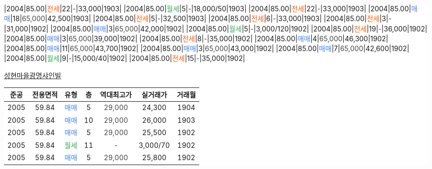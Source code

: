 |2004|85.00|<span style="color:#ff5a00">전세</span>|22|<span style="color:#444444">-</span>|33,000|1903|
|2004|85.00|<span style="color:#34a853">월세</span>|5|<span style="color:#444444">-</span>|18,000/50|1903|
|2004|85.00|<span style="color:#ff5a00">전세</span>|22|<span style="color:#444444">-</span>|33,000|1903|
|2004|85.00|<span style="color:#4285f3">매매</span>|18|<span style="color:#444444">65,000</span>|42,500|1903|
|2004|85.00|<span style="color:#ff5a00">전세</span>|5|<span style="color:#444444">-</span>|32,500|1903|
|2004|85.00|<span style="color:#ff5a00">전세</span>|6|<span style="color:#444444">-</span>|33,000|1903|
|2004|85.00|<span style="color:#ff5a00">전세</span>|3|<span style="color:#444444">-</span>|31,000|1902|
|2004|85.00|<span style="color:#4285f3">매매</span>|3|<span style="color:#444444">65,000</span>|42,000|1902|
|2004|85.00|<span style="color:#34a853">월세</span>|5|<span style="color:#444444">-</span>|3,000/120|1902|
|2004|85.00|<span style="color:#ff5a00">전세</span>|19|<span style="color:#444444">-</span>|36,000|1902|
|2004|85.00|<span style="color:#4285f3">매매</span>|3|<span style="color:#444444">65,000</span>|39,000|1902|
|2004|85.00|<span style="color:#ff5a00">전세</span>|8|<span style="color:#444444">-</span>|35,000|1902|
|2004|85.00|<span style="color:#4285f3">매매</span>|4|<span style="color:#444444">65,000</span>|46,300|1902|
|2004|85.00|<span style="color:#4285f3">매매</span>|11|<span style="color:#444444">65,000</span>|43,700|1902|
|2004|85.00|<span style="color:#4285f3">매매</span>|3|<span style="color:#444444">65,000</span>|43,000|1902|
|2004|85.00|<span style="color:#4285f3">매매</span>|7|<span style="color:#444444">65,000</span>|42,600|1902|
|2004|85.00|<span style="color:#34a853">월세</span>|9|<span style="color:#444444">-</span>|15,000/40|1902|
|2004|85.00|<span style="color:#ff5a00">전세</span>|15|<span style="color:#444444">-</span>|35,000|1902|


<script async src="//pagead2.googlesyndication.com/pagead/js/adsbygoogle.js"></script>

<ins class="adsbygoogle"
     style="display:block"
     data-ad-client="ca-pub-2446590836940007"
     data-ad-slot="1659523306"
     data-ad-format="auto"
     data-full-width-responsive="true"></ins>
<script>
(adsbygoogle = window.adsbygoogle || []).push({});
</script>


[성현마을광명샤인빌](https://search.naver.com/search.naver?query=%EA%B2%BD%EA%B8%B0%EB%8F%84+%EC%9A%A9%EC%9D%B8%EC%8B%9C+%EC%88%98%EC%A7%80%EA%B5%AC+%EC%A3%BD%EC%A0%84%EB%8F%99+%EC%84%B1%ED%98%84%EB%A7%88%EC%9D%84%EA%B4%91%EB%AA%85%EC%83%A4%EC%9D%B8%EB%B9%8C)

|준공|전용면적|유형|층|역대최고가|실거래가|거래월|
|:---:|:---:|:---:|:---:|:---:|:---:|:---:|
|2005|59.84|<span style="color:#4285f3">매매</span>|5|<span style="color:#444444">29,000</span>|24,300|1904|
|2005|59.84|<span style="color:#4285f3">매매</span>|10|<span style="color:#444444">29,000</span>|26,000|1903|
|2005|59.84|<span style="color:#4285f3">매매</span>|5|<span style="color:#444444">29,000</span>|25,500|1902|
|2005|59.84|<span style="color:#34a853">월세</span>|11|<span style="color:#444444">-</span>|3,000/70|1902|
|2005|59.84|<span style="color:#4285f3">매매</span>|5|<span style="color:#444444">29,000</span>|25,800|1902|

